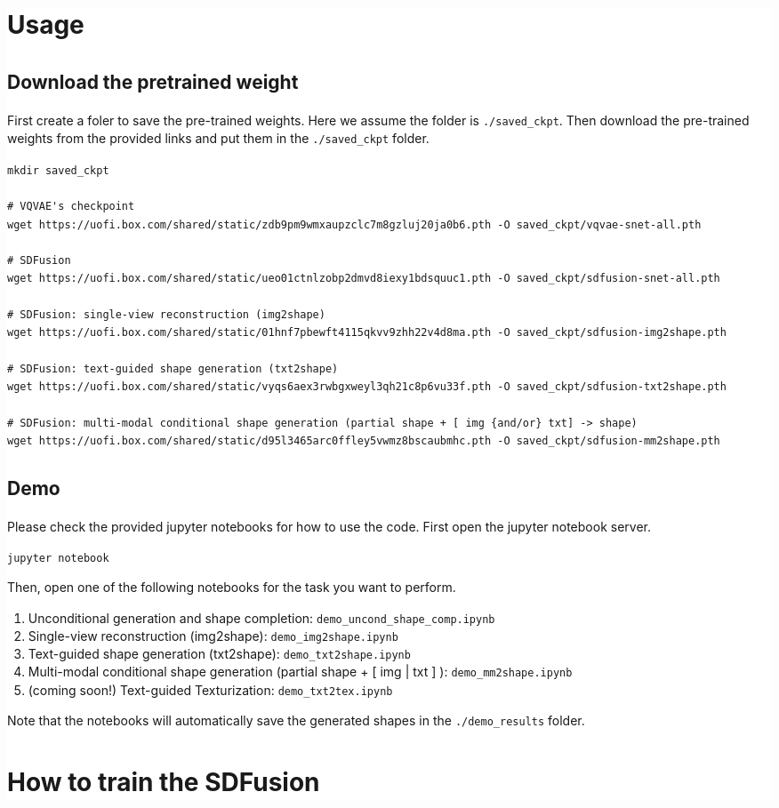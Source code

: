 # Usage

## Download the pretrained weight

First create a foler to save the pre-trained weights. Here we assume the folder is `./saved_ckpt`. Then download the pre-trained weights from the provided links and put them in the `./saved_ckpt` folder.
```
mkdir saved_ckpt

# VQVAE's checkpoint
wget https://uofi.box.com/shared/static/zdb9pm9wmxaupzclc7m8gzluj20ja0b6.pth -O saved_ckpt/vqvae-snet-all.pth

# SDFusion
wget https://uofi.box.com/shared/static/ueo01ctnlzobp2dmvd8iexy1bdsquuc1.pth -O saved_ckpt/sdfusion-snet-all.pth

# SDFusion: single-view reconstruction (img2shape)
wget https://uofi.box.com/shared/static/01hnf7pbewft4115qkvv9zhh22v4d8ma.pth -O saved_ckpt/sdfusion-img2shape.pth

# SDFusion: text-guided shape generation (txt2shape)
wget https://uofi.box.com/shared/static/vyqs6aex3rwbgxweyl3qh21c8p6vu33f.pth -O saved_ckpt/sdfusion-txt2shape.pth

# SDFusion: multi-modal conditional shape generation (partial shape + [ img {and/or} txt] -> shape)
wget https://uofi.box.com/shared/static/d95l3465arc0ffley5vwmz8bscaubmhc.pth -O saved_ckpt/sdfusion-mm2shape.pth

```

## Demo
Please check the provided jupyter notebooks for how to use the code. First open the jupyter notebook server.
```
jupyter notebook
```

Then, open one of the following notebooks for the task you want to perform.

1. Unconditional generation and shape completion: `demo_uncond_shape_comp.ipynb`
2. Single-view reconstruction (img2shape): `demo_img2shape.ipynb`
3. Text-guided shape generation (txt2shape): `demo_txt2shape.ipynb`
4. Multi-modal conditional shape generation (partial shape + [ img | txt ] ): `demo_mm2shape.ipynb`
5. (coming soon!) Text-guided Texturization: `demo_txt2tex.ipynb`

Note that the notebooks will automatically save the generated shapes in the `./demo_results` folder.

# How to train the SDFusion
